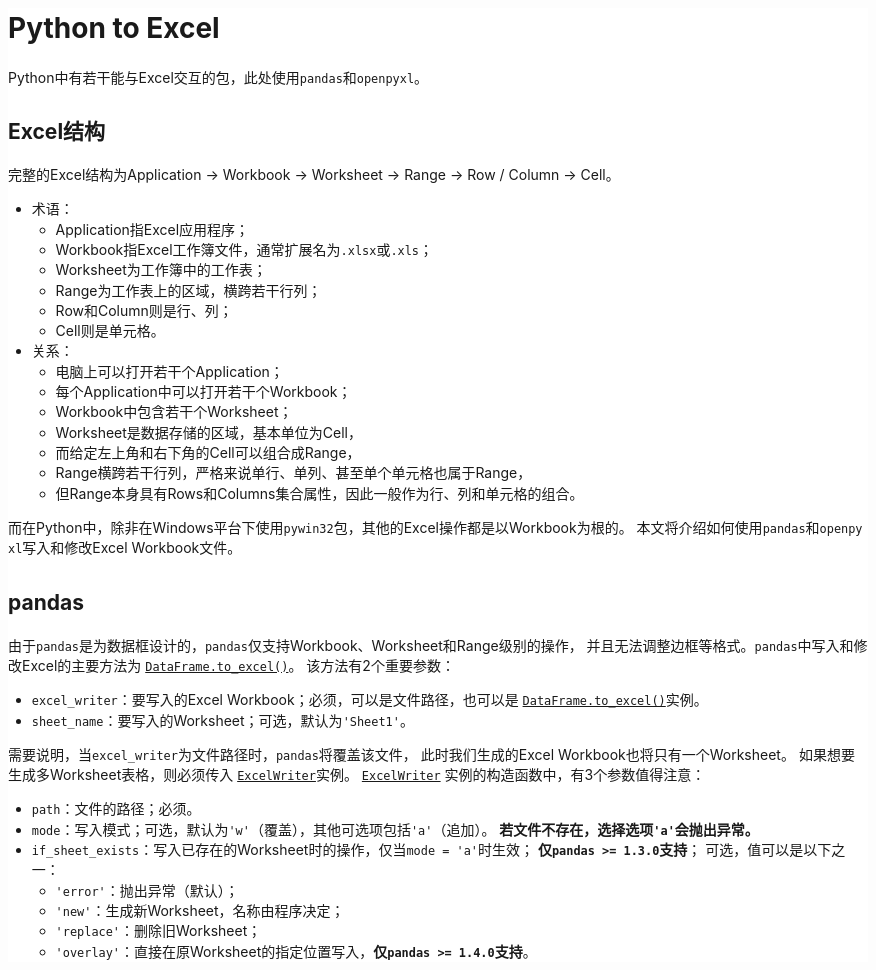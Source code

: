 ﻿# Python to Excel

Python中有若干能与Excel交互的包，此处使用`pandas`和`openpyxl`。

## Excel结构

完整的Excel结构为Application -> Workbook -> Worksheet -> Range -> Row / Column -> Cell。

- 术语：
  - Application指Excel应用程序；
  - Workbook指Excel工作簿文件，通常扩展名为`.xlsx`或`.xls`；
  - Worksheet为工作簿中的工作表；
  - Range为工作表上的区域，横跨若干行列；
  - Row和Column则是行、列；
  - Cell则是单元格。
- 关系：
  - 电脑上可以打开若干个Application；
  - 每个Application中可以打开若干个Workbook；
  - Workbook中包含若干个Worksheet；
  - Worksheet是数据存储的区域，基本单位为Cell，
  - 而给定左上角和右下角的Cell可以组合成Range，
  - Range横跨若干行列，严格来说单行、单列、甚至单个单元格也属于Range，
  - 但Range本身具有Rows和Columns集合属性，因此一般作为行、列和单元格的组合。

而在Python中，除非在Windows平台下使用`pywin32`包，其他的Excel操作都是以Workbook为根的。
本文将介绍如何使用`pandas`和`openpyxl`写入和修改Excel Workbook文件。

## pandas

由于`pandas`是为数据框设计的，`pandas`仅支持Workbook、Worksheet和Range级别的操作，
并且无法调整边框等格式。`pandas`中写入和修改Excel的主要方法为
[`DataFrame.to_excel()`](https://pandas.pydata.org/pandas-docs/stable/reference/api/pandas.DataFrame.to_excel.html)。
该方法有2个重要参数：

- `excel_writer`：要写入的Excel Workbook；必须，可以是文件路径，也可以是
  [`DataFrame.to_excel()`](https://pandas.pydata.org/pandas-docs/stable/reference/api/pandas.ExcelWriter.html)实例。
- `sheet_name`：要写入的Worksheet；可选，默认为`'Sheet1'`。

需要说明，当`excel_writer`为文件路径时，`pandas`将覆盖该文件，
此时我们生成的Excel Workbook也将只有一个Worksheet。
如果想要生成多Worksheet表格，则必须传入
[`ExcelWriter`](https://pandas.pydata.org/pandas-docs/stable/reference/api/pandas.ExcelWriter.html)实例。
[`ExcelWriter`](https://pandas.pydata.org/pandas-docs/stable/reference/api/pandas.ExcelWriter.html)
实例的构造函数中，有3个参数值得注意：

- `path`：文件的路径；必须。
- `mode`：写入模式；可选，默认为`'w'`（覆盖），其他可选项包括`'a'`（追加）。
  **若文件不存在，选择选项`'a'`会抛出异常。**
- `if_sheet_exists`：写入已存在的Worksheet时的操作，仅当`mode = 'a'`时生效；
  **仅`pandas >= 1.3.0`支持**；
  可选，值可以是以下之一：
  - `'error'`：抛出异常（默认）；
  - `'new'`：生成新Worksheet，名称由程序决定；
  - `'replace'`：删除旧Worksheet；
  - `'overlay'`：直接在原Worksheet的指定位置写入，**仅`pandas >= 1.4.0`支持**。
